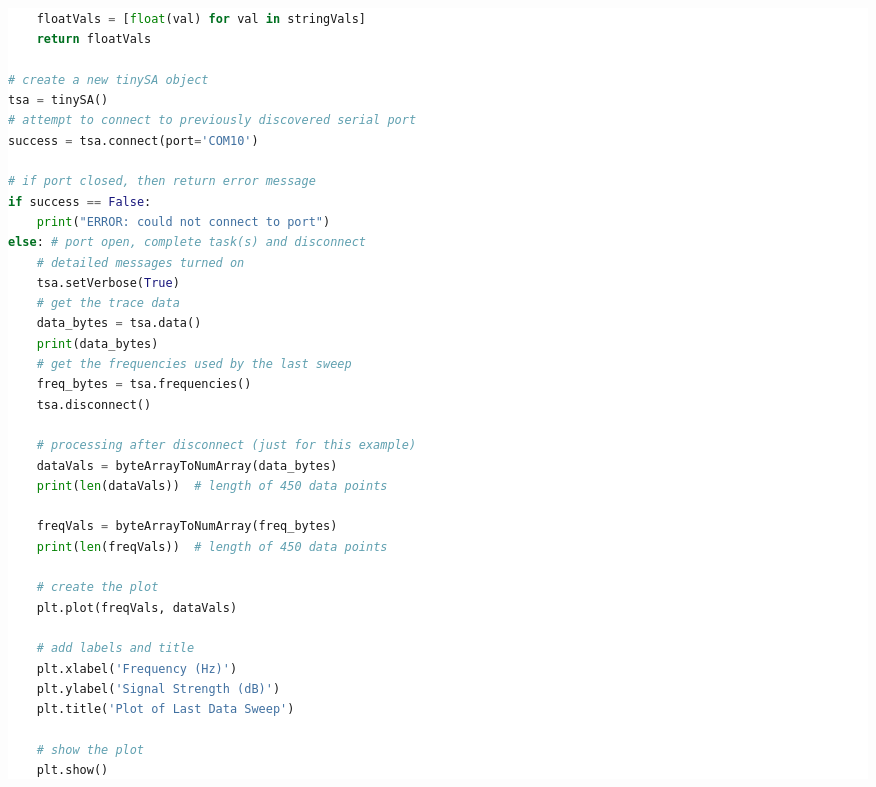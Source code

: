 ```python
    floatVals = [float(val) for val in stringVals]
    return floatVals

# create a new tinySA object    
tsa = tinySA()
# attempt to connect to previously discovered serial port
success = tsa.connect(port='COM10')

# if port closed, then return error message
if success == False:
    print("ERROR: could not connect to port")
else: # port open, complete task(s) and disconnect
    # detailed messages turned on
    tsa.setVerbose(True) 
    # get the trace data
    data_bytes = tsa.data() 
    print(data_bytes)
    # get the frequencies used by the last sweep
    freq_bytes = tsa.frequencies() 
    tsa.disconnect()

    # processing after disconnect (just for this example)
    dataVals = byteArrayToNumArray(data_bytes)
    print(len(dataVals))  # length of 450 data points

    freqVals = byteArrayToNumArray(freq_bytes)
    print(len(freqVals))  # length of 450 data points

    # create the plot
    plt.plot(freqVals, dataVals)

    # add labels and title
    plt.xlabel('Frequency (Hz)')
    plt.ylabel('Signal Strength (dB)')
    plt.title('Plot of Last Data Sweep')

    # show the plot
    plt.show()

```

<p align="center">